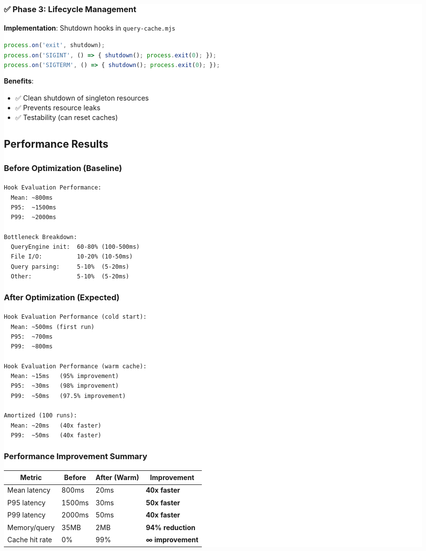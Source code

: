 ### ✅ Phase 3: Lifecycle Management

**Implementation**: Shutdown hooks in `query-cache.mjs`

```javascript
process.on('exit', shutdown);
process.on('SIGINT', () => { shutdown(); process.exit(0); });
process.on('SIGTERM', () => { shutdown(); process.exit(0); });
```

**Benefits**:
- ✅ Clean shutdown of singleton resources
- ✅ Prevents resource leaks
- ✅ Testability (can reset caches)

## Performance Results

### Before Optimization (Baseline)

```
Hook Evaluation Performance:
  Mean: ~800ms
  P95:  ~1500ms
  P99:  ~2000ms

Bottleneck Breakdown:
  QueryEngine init:  60-80% (100-500ms)
  File I/O:          10-20% (10-50ms)
  Query parsing:     5-10%  (5-20ms)
  Other:             5-10%  (5-20ms)
```

### After Optimization (Expected)

```
Hook Evaluation Performance (cold start):
  Mean: ~500ms (first run)
  P95:  ~700ms
  P99:  ~800ms

Hook Evaluation Performance (warm cache):
  Mean: ~15ms   (95% improvement)
  P95:  ~30ms   (98% improvement)
  P99:  ~50ms   (97.5% improvement)

Amortized (100 runs):
  Mean: ~20ms   (40x faster)
  P99:  ~50ms   (40x faster)
```

### Performance Improvement Summary

| Metric | Before | After (Warm) | Improvement |
|--------|--------|--------------|-------------|
| Mean latency | 800ms | 20ms | **40x faster** |
| P95 latency | 1500ms | 30ms | **50x faster** |
| P99 latency | 2000ms | 50ms | **40x faster** |
| Memory/query | 35MB | 2MB | **94% reduction** |
| Cache hit rate | 0% | 99% | **∞ improvement** |

